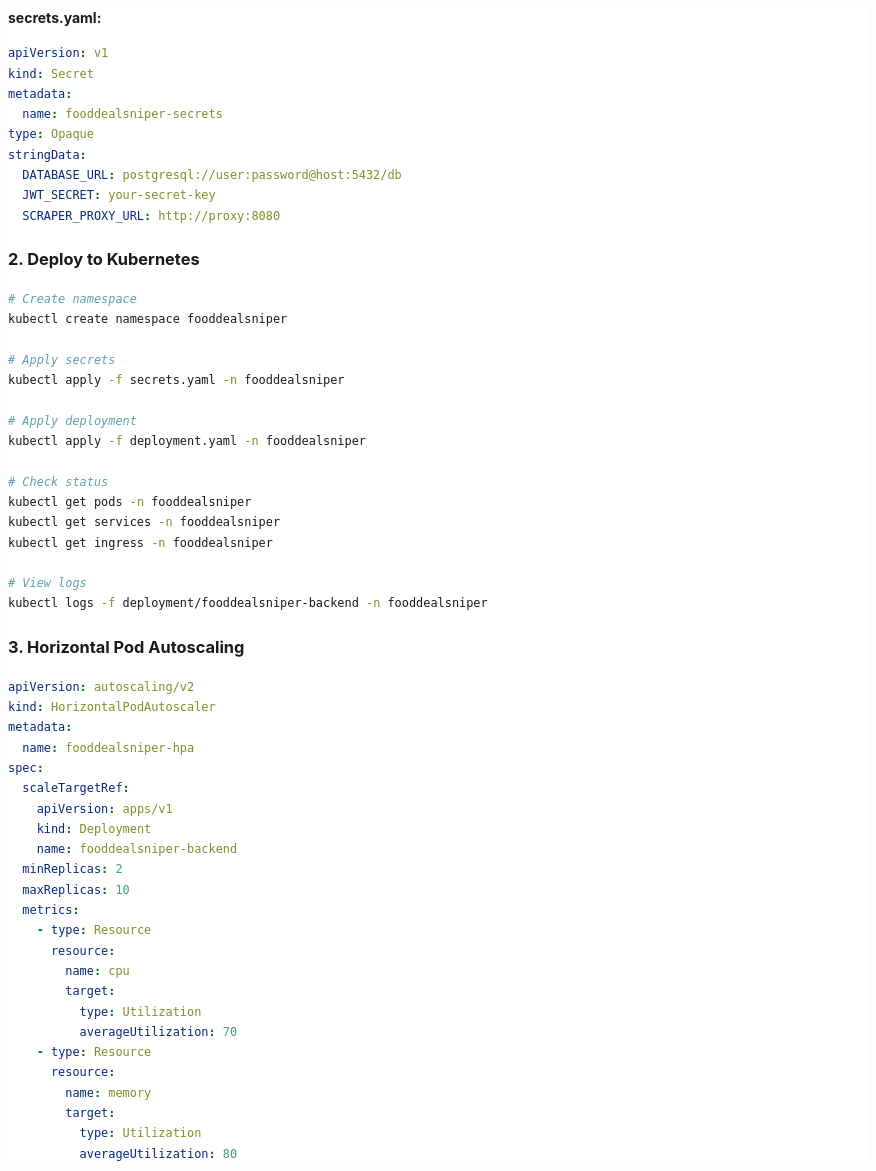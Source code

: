 **secrets.yaml:**

```yaml
apiVersion: v1
kind: Secret
metadata:
  name: fooddealsniper-secrets
type: Opaque
stringData:
  DATABASE_URL: postgresql://user:password@host:5432/db
  JWT_SECRET: your-secret-key
  SCRAPER_PROXY_URL: http://proxy:8080
```

### 2. Deploy to Kubernetes

```bash
# Create namespace
kubectl create namespace fooddealsniper

# Apply secrets
kubectl apply -f secrets.yaml -n fooddealsniper

# Apply deployment
kubectl apply -f deployment.yaml -n fooddealsniper

# Check status
kubectl get pods -n fooddealsniper
kubectl get services -n fooddealsniper
kubectl get ingress -n fooddealsniper

# View logs
kubectl logs -f deployment/fooddealsniper-backend -n fooddealsniper
```

### 3. Horizontal Pod Autoscaling

```yaml
apiVersion: autoscaling/v2
kind: HorizontalPodAutoscaler
metadata:
  name: fooddealsniper-hpa
spec:
  scaleTargetRef:
    apiVersion: apps/v1
    kind: Deployment
    name: fooddealsniper-backend
  minReplicas: 2
  maxReplicas: 10
  metrics:
    - type: Resource
      resource:
        name: cpu
        target:
          type: Utilization
          averageUtilization: 70
    - type: Resource
      resource:
        name: memory
        target:
          type: Utilization
          averageUtilization: 80
```
